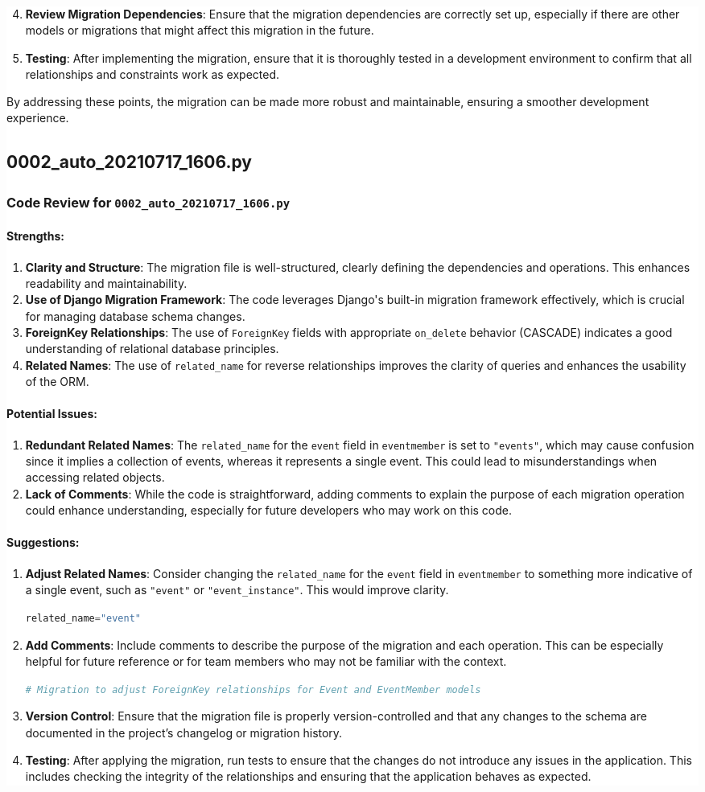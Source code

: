 4. **Review Migration Dependencies**: Ensure that the migration dependencies are correctly set up, especially if there are other models or migrations that might affect this migration in the future.

5. **Testing**: After implementing the migration, ensure that it is thoroughly tested in a development environment to confirm that all relationships and constraints work as expected.

By addressing these points, the migration can be made more robust and maintainable, ensuring a smoother development experience.

## 0002_auto_20210717_1606.py
### Code Review for `0002_auto_20210717_1606.py`

#### Strengths:
1. **Clarity and Structure**: The migration file is well-structured, clearly defining the dependencies and operations. This enhances readability and maintainability.
2. **Use of Django Migration Framework**: The code leverages Django's built-in migration framework effectively, which is crucial for managing database schema changes.
3. **ForeignKey Relationships**: The use of `ForeignKey` fields with appropriate `on_delete` behavior (CASCADE) indicates a good understanding of relational database principles.
4. **Related Names**: The use of `related_name` for reverse relationships improves the clarity of queries and enhances the usability of the ORM.

#### Potential Issues:
1. **Redundant Related Names**: The `related_name` for the `event` field in `eventmember` is set to `"events"`, which may cause confusion since it implies a collection of events, whereas it represents a single event. This could lead to misunderstandings when accessing related objects.
2. **Lack of Comments**: While the code is straightforward, adding comments to explain the purpose of each migration operation could enhance understanding, especially for future developers who may work on this code.

#### Suggestions:
1. **Adjust Related Names**: Consider changing the `related_name` for the `event` field in `eventmember` to something more indicative of a single event, such as `"event"` or `"event_instance"`. This would improve clarity.
   
   ```python
   related_name="event"
   ```

2. **Add Comments**: Include comments to describe the purpose of the migration and each operation. This can be especially helpful for future reference or for team members who may not be familiar with the context.

   ```python
   # Migration to adjust ForeignKey relationships for Event and EventMember models
   ```

3. **Version Control**: Ensure that the migration file is properly version-controlled and that any changes to the schema are documented in the project’s changelog or migration history.

4. **Testing**: After applying the migration, run tests to ensure that the changes do not introduce any issues in the application. This includes checking the integrity of the relationships and ensuring that the application behaves as expected.
